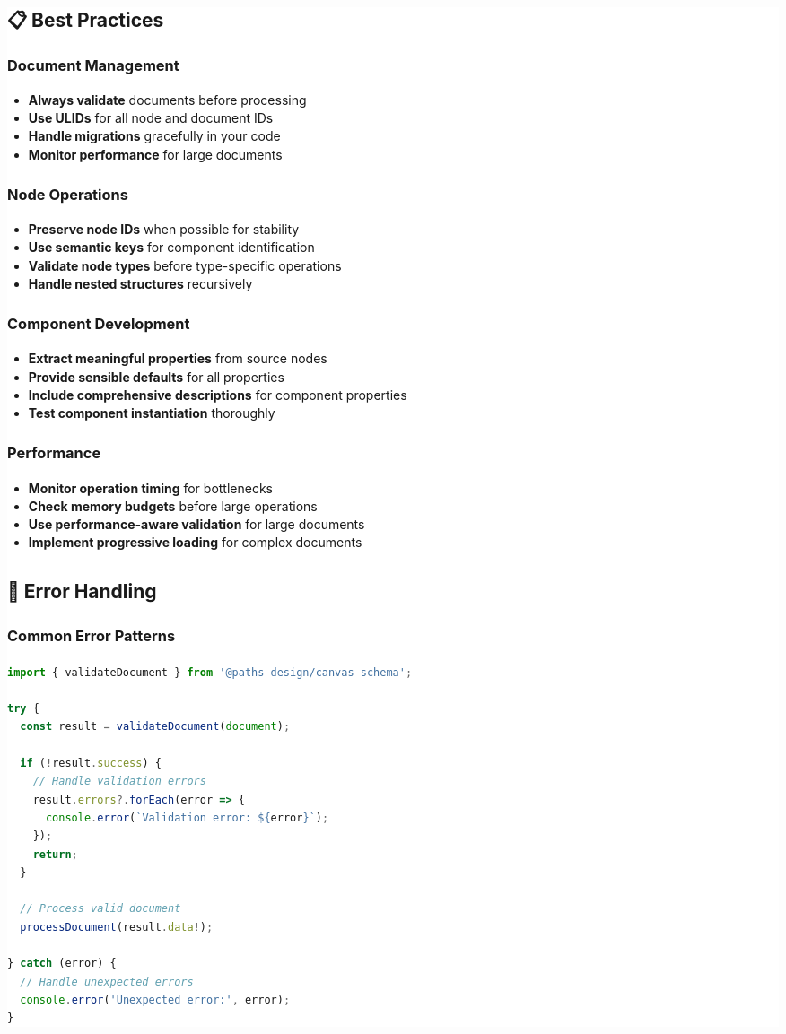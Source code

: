 ## 📋 Best Practices

### Document Management
- **Always validate** documents before processing
- **Use ULIDs** for all node and document IDs
- **Handle migrations** gracefully in your code
- **Monitor performance** for large documents

### Node Operations
- **Preserve node IDs** when possible for stability
- **Use semantic keys** for component identification
- **Validate node types** before type-specific operations
- **Handle nested structures** recursively

### Component Development
- **Extract meaningful properties** from source nodes
- **Provide sensible defaults** for all properties
- **Include comprehensive descriptions** for component properties
- **Test component instantiation** thoroughly

### Performance
- **Monitor operation timing** for bottlenecks
- **Check memory budgets** before large operations
- **Use performance-aware validation** for large documents
- **Implement progressive loading** for complex documents

## 🚨 Error Handling

### Common Error Patterns
```typescript
import { validateDocument } from '@paths-design/canvas-schema';

try {
  const result = validateDocument(document);

  if (!result.success) {
    // Handle validation errors
    result.errors?.forEach(error => {
      console.error(`Validation error: ${error}`);
    });
    return;
  }

  // Process valid document
  processDocument(result.data!);

} catch (error) {
  // Handle unexpected errors
  console.error('Unexpected error:', error);
}
```
